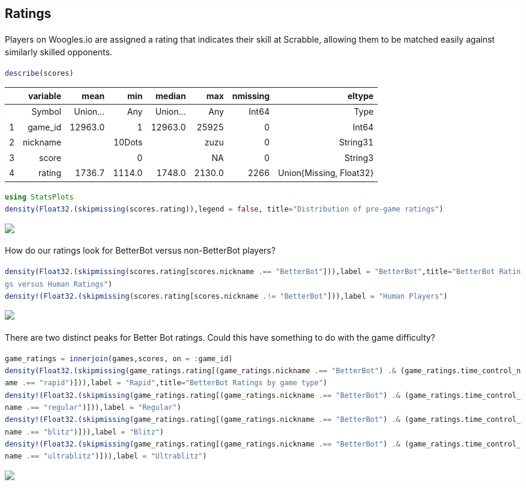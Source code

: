 ## Ratings

Players on Woogles.io are assigned a rating that indicates their skill at Scrabble, allowing them to be matched easily against similarly skilled opponents.

```julia
describe(scores)
```

|   | variable |    mean |    min |  median |    max | nmissing |                  eltype |
|--:|---------:|--------:|-------:|--------:|-------:|---------:|------------------------:|
|   |   Symbol |  Union… |    Any |  Union… |    Any |    Int64 |                    Type |
| 1 |  game_id | 12963.0 |      1 | 12963.0 |  25925 |        0 |                   Int64 |
| 2 | nickname |         | 10Dots |         |   zuzu |        0 |                String31 |
| 3 |    score |         |      0 |         |     NA |        0 |                 String3 |
| 4 |   rating |  1736.7 | 1114.0 |  1748.0 | 2130.0 |     2266 | Union{Missing, Float32} |

```julia
using StatsPlots
density(Float32.(skipmissing(scores.rating)),legend = false, title="Distribution of pre-game ratings")
```

![](https://i.imgur.com/DvuXTje.png)

How do our ratings look for BetterBot versus non-BetterBot players?

```julia
density(Float32.(skipmissing(scores.rating[scores.nickname .== "BetterBot"])),label = "BetterBot",title="BetterBot Ratings versus Human Ratings")
density!(Float32.(skipmissing(scores.rating[scores.nickname .!= "BetterBot"])),label = "Human Players")
```

![](https://i.imgur.com/By50OaG.png)

There are two distinct peaks for Better Bot ratings. Could this have something to do with the game difficulty?

```julia
game_ratings = innerjoin(games,scores, on = :game_id)
density(Float32.(skipmissing(game_ratings.rating[(game_ratings.nickname .== "BetterBot") .& (game_ratings.time_control_name .== "rapid")])),label = "Rapid",title="BetterBot Ratings by game type")
density!(Float32.(skipmissing(game_ratings.rating[(game_ratings.nickname .== "BetterBot") .& (game_ratings.time_control_name .== "regular")])),label = "Regular")
density!(Float32.(skipmissing(game_ratings.rating[(game_ratings.nickname .== "BetterBot") .& (game_ratings.time_control_name .== "blitz")])),label = "Blitz")
density!(Float32.(skipmissing(game_ratings.rating[(game_ratings.nickname .== "BetterBot") .& (game_ratings.time_control_name .== "ultrablitz")])),label = "Ultrablitz")
```

![](https://i.imgur.com/Ut2Dryl.png)
